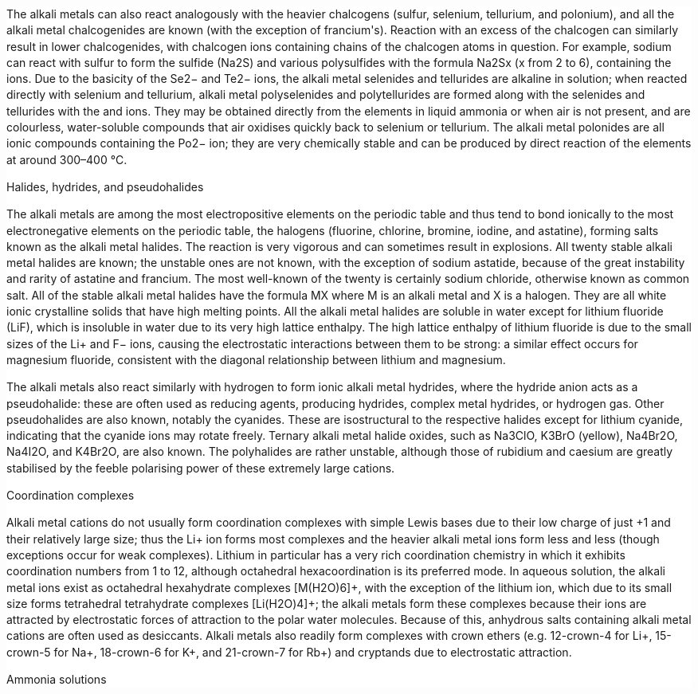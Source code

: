 The alkali metals can also react analogously with the heavier chalcogens (sulfur, selenium, tellurium, and polonium), and all the alkali metal chalcogenides are known (with the exception of francium's). Reaction with an excess of the chalcogen can similarly result in lower chalcogenides, with chalcogen ions containing chains of the chalcogen atoms in question. For example, sodium can react with sulfur to form the sulfide (Na2S) and various polysulfides with the formula Na2Sx (x from 2 to 6), containing the  ions. Due to the basicity of the Se2− and Te2− ions, the alkali metal selenides and tellurides are alkaline in solution; when reacted directly with selenium and tellurium, alkali metal polyselenides and polytellurides are formed along with the selenides and tellurides with the  and  ions. They may be obtained directly from the elements in liquid ammonia or when air is not present, and are colourless, water-soluble compounds that air oxidises quickly back to selenium or tellurium. The alkali metal polonides are all ionic compounds containing the Po2− ion; they are very chemically stable and can be produced by direct reaction of the elements at around 300–400 °C.

 Halides, hydrides, and pseudohalides 

The alkali metals are among the most electropositive elements on the periodic table and thus tend to bond ionically to the most electronegative elements on the periodic table, the halogens (fluorine, chlorine, bromine, iodine, and astatine), forming salts known as the alkali metal halides. The reaction is very vigorous and can sometimes result in explosions. All twenty stable alkali metal halides are known; the unstable ones are not known, with the exception of sodium astatide, because of the great instability and rarity of astatine and francium. The most well-known of the twenty is certainly sodium chloride, otherwise known as common salt. All of the stable alkali metal halides have the formula MX where M is an alkali metal and X is a halogen. They are all white ionic crystalline solids that have high melting points. All the alkali metal halides are soluble in water except for lithium fluoride (LiF), which is insoluble in water due to its very high lattice enthalpy. The high lattice enthalpy of lithium fluoride is due to the small sizes of the Li+ and F− ions, causing the electrostatic interactions between them to be strong: a similar effect occurs for magnesium fluoride, consistent with the diagonal relationship between lithium and magnesium.

The alkali metals also react similarly with hydrogen to form ionic alkali metal hydrides, where the hydride anion acts as a pseudohalide: these are often used as reducing agents, producing hydrides, complex metal hydrides, or hydrogen gas. Other pseudohalides are also known, notably the cyanides. These are isostructural to the respective halides except for lithium cyanide, indicating that the cyanide ions may rotate freely. Ternary alkali metal halide oxides, such as Na3ClO, K3BrO (yellow), Na4Br2O, Na4I2O, and K4Br2O, are also known. The polyhalides are rather unstable, although those of rubidium and caesium are greatly stabilised by the feeble polarising power of these extremely large cations.

 Coordination complexes 

Alkali metal cations do not usually form coordination complexes with simple Lewis bases due to their low charge of just +1 and their relatively large size; thus the Li+ ion forms most complexes and the heavier alkali metal ions form less and less (though exceptions occur for weak complexes). Lithium in particular has a very rich coordination chemistry in which it exhibits coordination numbers from 1 to 12, although octahedral hexacoordination is its preferred mode. In aqueous solution, the alkali metal ions exist as octahedral hexahydrate complexes [M(H2O)6]+, with the exception of the lithium ion, which due to its small size forms tetrahedral tetrahydrate complexes [Li(H2O)4]+; the alkali metals form these complexes because their ions are attracted by electrostatic forces of attraction to the polar water molecules. Because of this, anhydrous salts containing alkali metal cations are often used as desiccants. Alkali metals also readily form complexes with crown ethers (e.g. 12-crown-4 for Li+, 15-crown-5 for Na+, 18-crown-6 for K+, and 21-crown-7 for Rb+) and cryptands due to electrostatic attraction.

 Ammonia solutions 